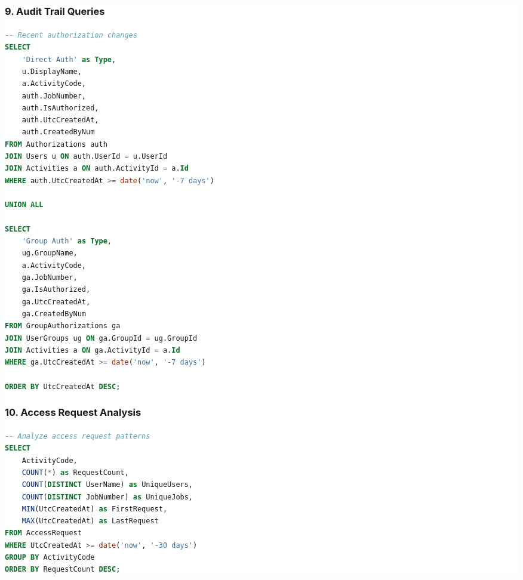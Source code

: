 ### 9. Audit Trail Queries

```sql
-- Recent authorization changes
SELECT
    'Direct Auth' as Type,
    u.DisplayName,
    a.ActivityCode,
    auth.JobNumber,
    auth.IsAuthorized,
    auth.UtcCreatedAt,
    auth.CreatedByNum
FROM Authorizations auth
JOIN Users u ON auth.UserId = u.UserId
JOIN Activities a ON auth.ActivityId = a.Id
WHERE auth.UtcCreatedAt >= date('now', '-7 days')

UNION ALL

SELECT
    'Group Auth' as Type,
    ug.GroupName,
    a.ActivityCode,
    ga.JobNumber,
    ga.IsAuthorized,
    ga.UtcCreatedAt,
    ga.CreatedByNum
FROM GroupAuthorizations ga
JOIN UserGroups ug ON ga.GroupId = ug.GroupId
JOIN Activities a ON ga.ActivityId = a.Id
WHERE ga.UtcCreatedAt >= date('now', '-7 days')

ORDER BY UtcCreatedAt DESC;
```

### 10. Access Request Analysis

```sql
-- Analyze access request patterns
SELECT
    ActivityCode,
    COUNT(*) as RequestCount,
    COUNT(DISTINCT UserName) as UniqueUsers,
    COUNT(DISTINCT JobNumber) as UniqueJobs,
    MIN(UtcCreatedAt) as FirstRequest,
    MAX(UtcCreatedAt) as LastRequest
FROM AccessRequest
WHERE UtcCreatedAt >= date('now', '-30 days')
GROUP BY ActivityCode
ORDER BY RequestCount DESC;
```

